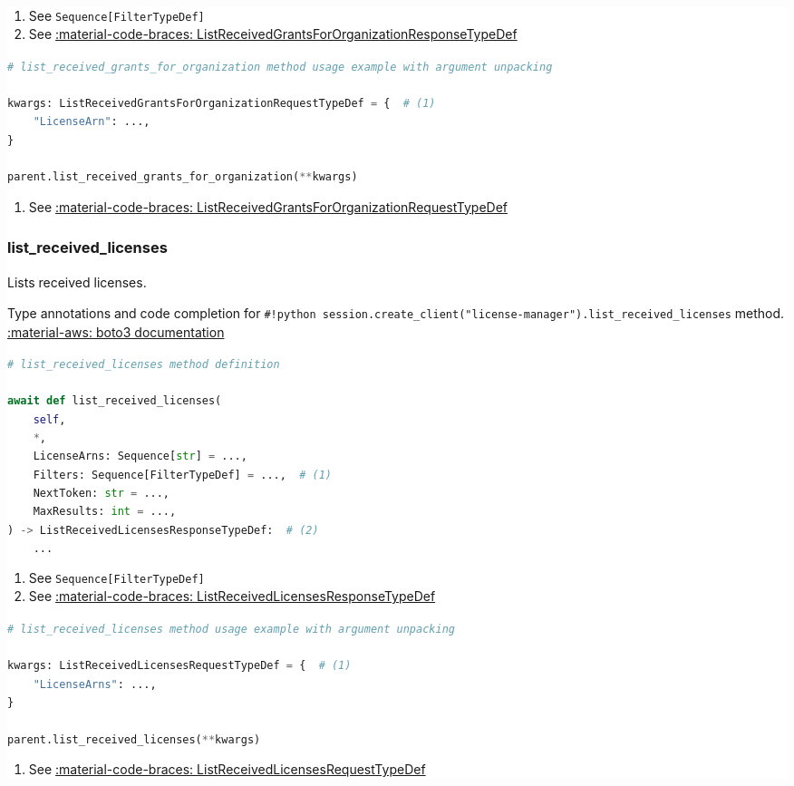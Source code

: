 1. See `Sequence[FilterTypeDef]`
2. See [:material-code-braces: ListReceivedGrantsForOrganizationResponseTypeDef](./type_defs.md#listreceivedgrantsfororganizationresponsetypedef)


```python
# list_received_grants_for_organization method usage example with argument unpacking

kwargs: ListReceivedGrantsForOrganizationRequestTypeDef = {  # (1)
    "LicenseArn": ...,
}

parent.list_received_grants_for_organization(**kwargs)
```

1. See [:material-code-braces: ListReceivedGrantsForOrganizationRequestTypeDef](./type_defs.md#listreceivedgrantsfororganizationrequesttypedef)

### list\_received\_licenses

Lists received licenses.

Type annotations and code completion for `#!python session.create_client("license-manager").list_received_licenses` method.
[:material-aws: boto3 documentation](https://boto3.amazonaws.com/v1/documentation/api/latest/reference/services/license-manager/client/list_received_licenses.html)

```python
# list_received_licenses method definition

await def list_received_licenses(
    self,
    *,
    LicenseArns: Sequence[str] = ...,
    Filters: Sequence[FilterTypeDef] = ...,  # (1)
    NextToken: str = ...,
    MaxResults: int = ...,
) -> ListReceivedLicensesResponseTypeDef:  # (2)
    ...
```

1. See `Sequence[FilterTypeDef]`
2. See [:material-code-braces: ListReceivedLicensesResponseTypeDef](./type_defs.md#listreceivedlicensesresponsetypedef)


```python
# list_received_licenses method usage example with argument unpacking

kwargs: ListReceivedLicensesRequestTypeDef = {  # (1)
    "LicenseArns": ...,
}

parent.list_received_licenses(**kwargs)
```

1. See [:material-code-braces: ListReceivedLicensesRequestTypeDef](./type_defs.md#listreceivedlicensesrequesttypedef)
